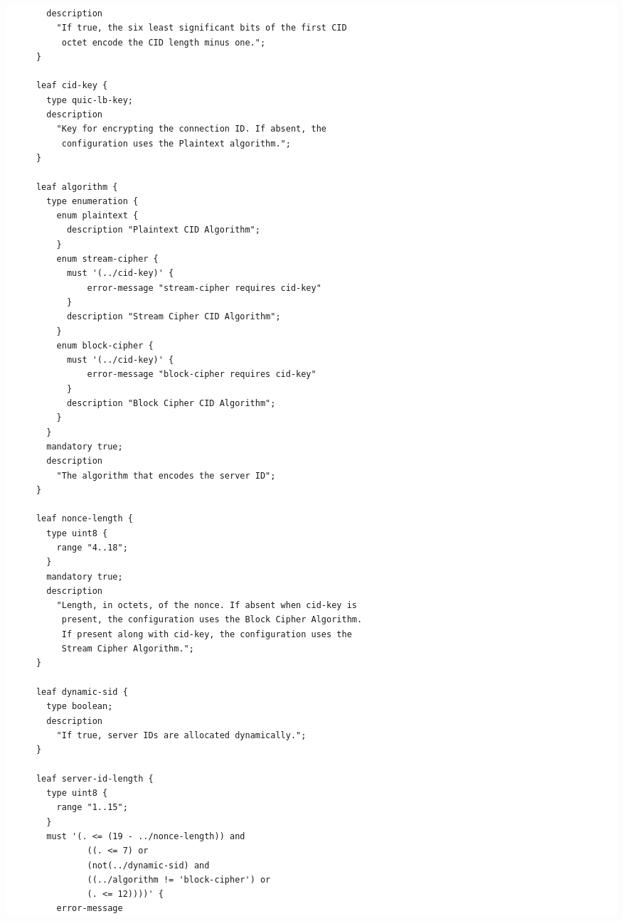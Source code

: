 ~~~
        description
          "If true, the six least significant bits of the first CID
           octet encode the CID length minus one.";
      }

      leaf cid-key {
        type quic-lb-key;
        description
          "Key for encrypting the connection ID. If absent, the
           configuration uses the Plaintext algorithm.";
      }

      leaf algorithm {
        type enumeration {
          enum plaintext {
            description "Plaintext CID Algorithm";
          }
          enum stream-cipher {
            must '(../cid-key)' {
                error-message "stream-cipher requires cid-key"
            }
            description "Stream Cipher CID Algorithm";
          }
          enum block-cipher {
            must '(../cid-key)' {
                error-message "block-cipher requires cid-key"
            }
            description "Block Cipher CID Algorithm";
          }
        }
        mandatory true;
        description
          "The algorithm that encodes the server ID";
      }

      leaf nonce-length {
        type uint8 {
          range "4..18";
        }
        mandatory true;
        description
          "Length, in octets, of the nonce. If absent when cid-key is
           present, the configuration uses the Block Cipher Algorithm.
           If present along with cid-key, the configuration uses the
           Stream Cipher Algorithm.";
      }

      leaf dynamic-sid {
        type boolean;
        description
          "If true, server IDs are allocated dynamically.";
      }

      leaf server-id-length {
        type uint8 {
          range "1..15";
        }
        must '(. <= (19 - ../nonce-length)) and
                ((. <= 7) or
                (not(../dynamic-sid) and
                ((../algorithm != 'block-cipher') or
                (. <= 12))))' {
          error-message
~~~